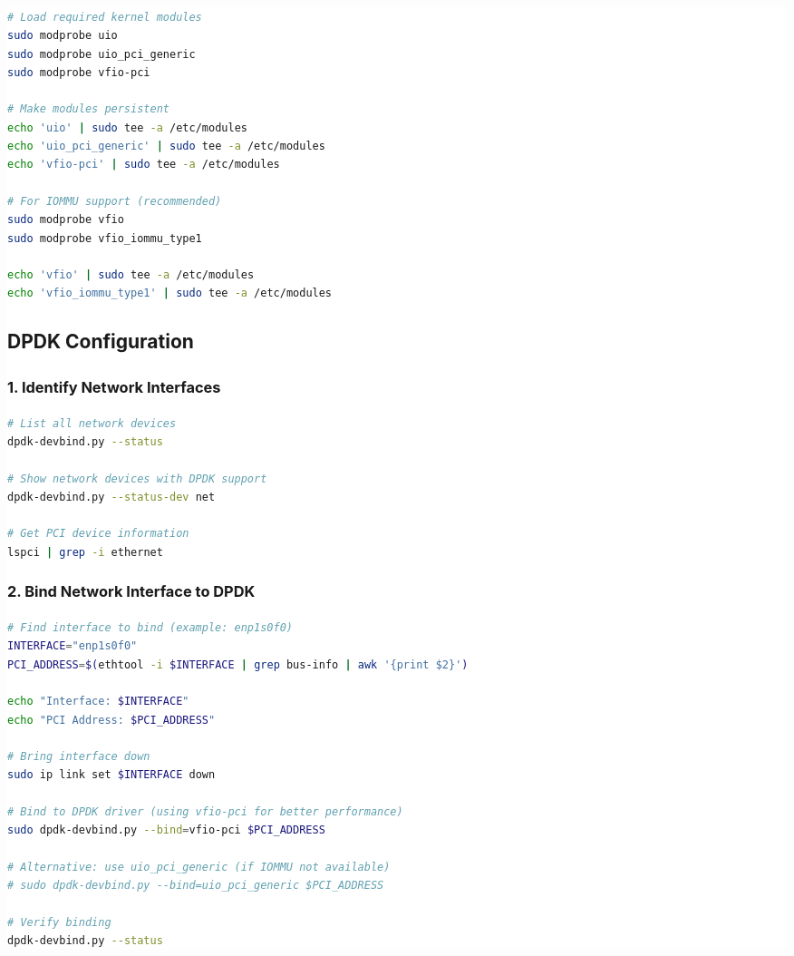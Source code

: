 ```bash
# Load required kernel modules
sudo modprobe uio
sudo modprobe uio_pci_generic
sudo modprobe vfio-pci

# Make modules persistent
echo 'uio' | sudo tee -a /etc/modules
echo 'uio_pci_generic' | sudo tee -a /etc/modules
echo 'vfio-pci' | sudo tee -a /etc/modules

# For IOMMU support (recommended)
sudo modprobe vfio
sudo modprobe vfio_iommu_type1

echo 'vfio' | sudo tee -a /etc/modules
echo 'vfio_iommu_type1' | sudo tee -a /etc/modules
```

## DPDK Configuration

### 1. Identify Network Interfaces

```bash
# List all network devices
dpdk-devbind.py --status

# Show network devices with DPDK support
dpdk-devbind.py --status-dev net

# Get PCI device information
lspci | grep -i ethernet
```

### 2. Bind Network Interface to DPDK

```bash
# Find interface to bind (example: enp1s0f0)
INTERFACE="enp1s0f0"
PCI_ADDRESS=$(ethtool -i $INTERFACE | grep bus-info | awk '{print $2}')

echo "Interface: $INTERFACE"
echo "PCI Address: $PCI_ADDRESS"

# Bring interface down
sudo ip link set $INTERFACE down

# Bind to DPDK driver (using vfio-pci for better performance)
sudo dpdk-devbind.py --bind=vfio-pci $PCI_ADDRESS

# Alternative: use uio_pci_generic (if IOMMU not available)
# sudo dpdk-devbind.py --bind=uio_pci_generic $PCI_ADDRESS

# Verify binding
dpdk-devbind.py --status
```
